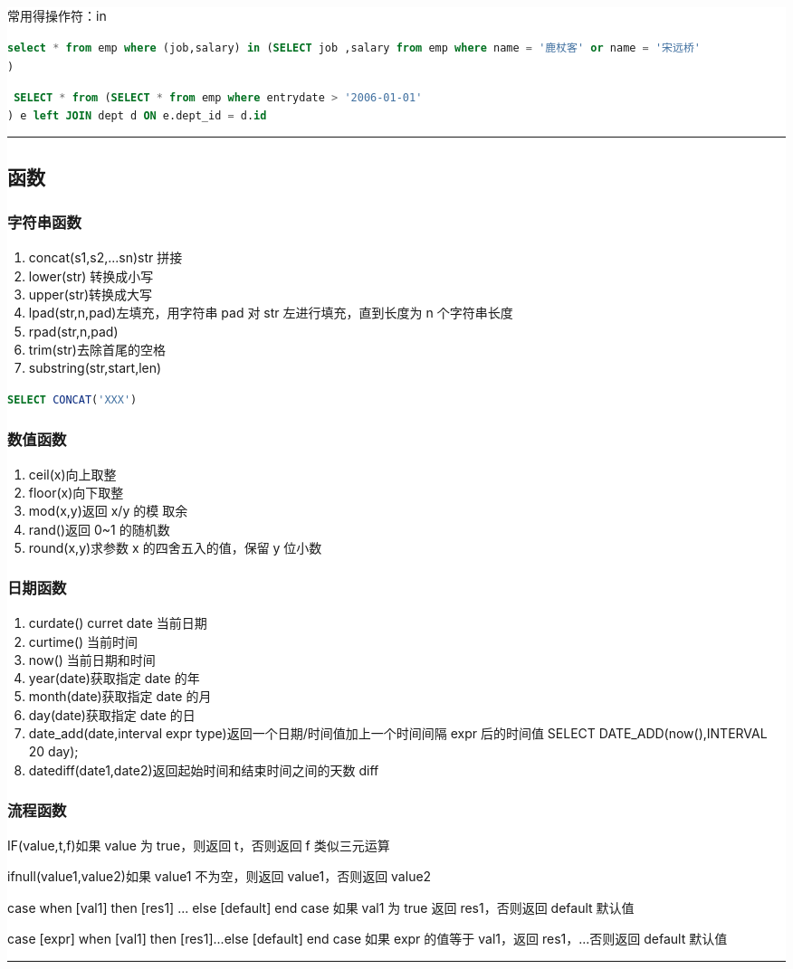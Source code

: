 常用得操作符：in

```sql
select * from emp where (job,salary) in (SELECT job ,salary from emp where name = '鹿杖客' or name = '宋远桥'
)
```

```sql
 SELECT * from (SELECT * from emp where entrydate > '2006-01-01'
) e left JOIN dept d ON e.dept_id = d.id
```

---

## 函数

### 字符串函数

1. concat(s1,s2,...sn)str 拼接
2. lower(str) 转换成小写
3. upper(str)转换成大写
4. lpad(str,n,pad)左填充，用字符串 pad 对 str 左进行填充，直到长度为 n 个字符串长度
5. rpad(str,n,pad)
6. trim(str)去除首尾的空格
7. substring(str,start,len)

```sql
SELECT CONCAT('XXX')
```

### 数值函数

1. ceil(x)向上取整
2. floor(x)向下取整
3. mod(x,y)返回 x/y 的模 取余
4. rand()返回 0~1 的随机数
5. round(x,y)求参数 x 的四舍五入的值，保留 y 位小数

### 日期函数

1. curdate() curret date 当前日期
2. curtime() 当前时间
3. now() 当前日期和时间
4. year(date)获取指定 date 的年
5. month(date)获取指定 date 的月
6. day(date)获取指定 date 的日
7. date_add(date,interval expr type)返回一个日期/时间值加上一个时间间隔 expr 后的时间值 SELECT DATE_ADD(now(),INTERVAL 20 day);
8. datediff(date1,date2)返回起始时间和结束时间之间的天数 diff

### 流程函数

IF(value,t,f)如果 value 为 true，则返回 t，否则返回 f 类似三元运算

ifnull(value1,value2)如果 value1 不为空，则返回 value1，否则返回 value2

case when [val1] then [res1] ... else [default] end case 如果 val1 为 true 返回 res1，否则返回 default 默认值

case [expr] when [val1] then [res1]...else [default] end case 如果 expr 的值等于 val1，返回 res1，...否则返回 default 默认值

---
